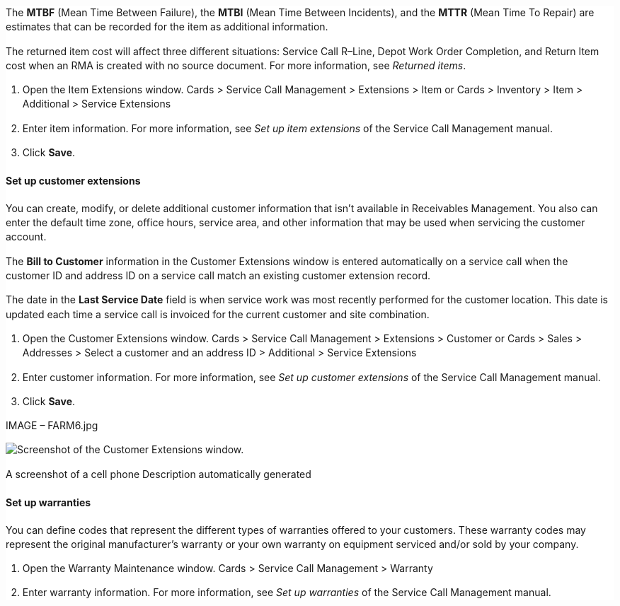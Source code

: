 The **MTBF** (Mean Time Between Failure), the **MTBI** (Mean Time Between
Incidents), and the **MTTR** (Mean Time To Repair) are estimates that can be
recorded for the item as additional information.

The returned item cost will affect three different situations: Service Call
R–Line, Depot Work Order Completion, and Return Item cost when an RMA is
created with no source document. For more information, see *Returned items*.

1. Open the Item Extensions window. Cards \> Service Call Management \>
    Extensions \> Item or Cards \> Inventory \> Item \> Additional \> Service
    Extensions

2. Enter item information. For more information, see *Set up item extensions*
    of the Service Call Management manual.

3. Click **Save**.

#### Set up customer extensions

You can create, modify, or delete additional customer information that isn’t
available in Receivables Management. You also can enter the default time
zone, office hours, service area, and other information that may be used
when servicing the customer account.

The **Bill to Customer** information in the Customer Extensions window is
entered automatically on a service call when the customer ID and address ID
on a service call match an existing customer extension record.

The date in the **Last Service Date** field is when service work was most
recently performed for the customer location. This date is updated each time
a service call is invoiced for the current customer and site combination.

1. Open the Customer Extensions window. Cards \> Service Call Management \>
    Extensions \> Customer or Cards \> Sales \> Addresses \> Select a customer
    and an address ID \> Additional \> Service Extensions

2. Enter customer information. For more information, see *Set up customer
    extensions* of the Service Call Management manual.

3. Click **Save**.

IMAGE – FARM6.jpg

![Screenshot of the Customer Extensions window.](media/FARM6.jpg)

A screenshot of a cell phone Description automatically generated

#### Set up warranties

You can define codes that represent the different types of warranties
offered to your customers. These warranty codes may represent the original
manufacturer’s warranty or your own warranty on equipment serviced and/or
sold by your company.

1. Open the Warranty Maintenance window. Cards \> Service Call Management \>
    Warranty

2. Enter warranty information. For more information, see *Set up warranties* of
    the Service Call Management manual.
